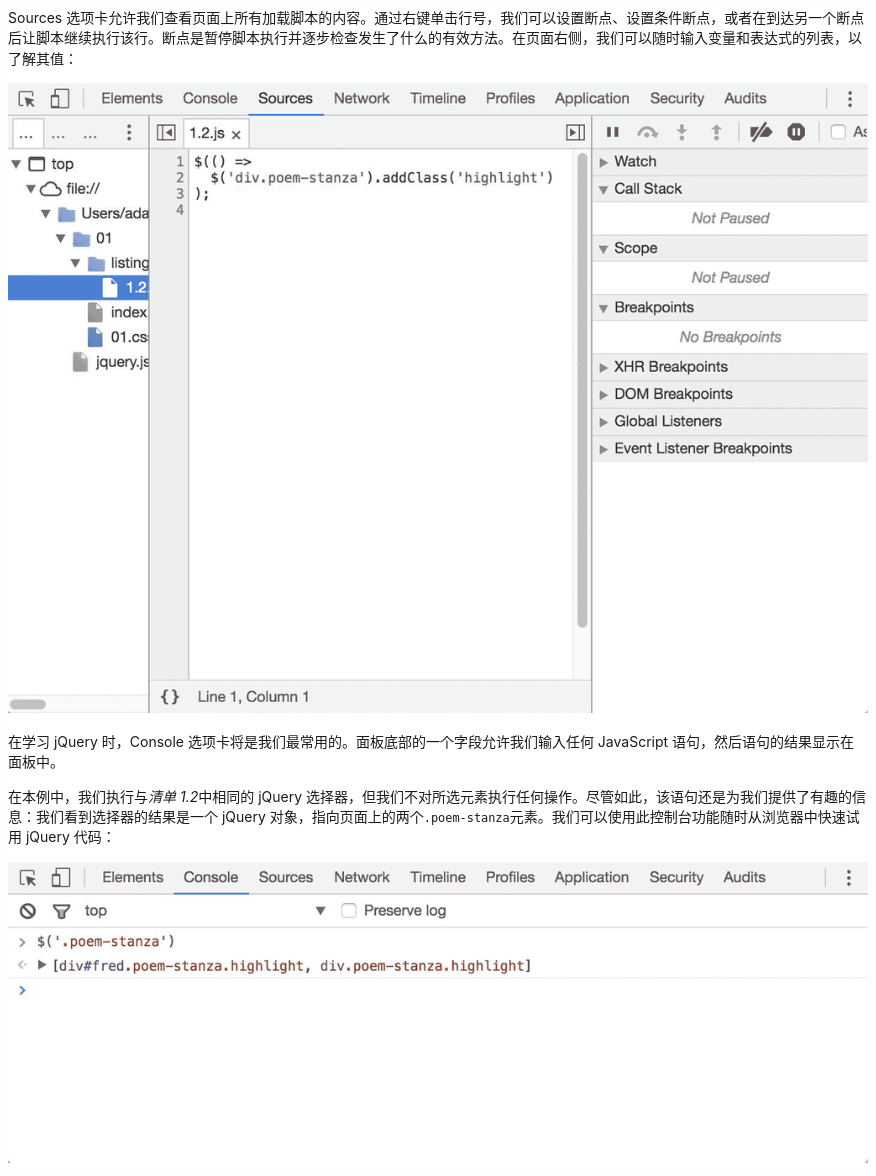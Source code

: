 Sources 选项卡允许我们查看页面上所有加载脚本的内容。通过右键单击行号，我们可以设置断点、设置条件断点，或者在到达另一个断点后让脚本继续执行该行。断点是暂停脚本执行并逐步检查发生了什么的有效方法。在页面右侧，我们可以随时输入变量和表达式的列表，以了解其值：

![](img/Image00053.jpg)

在学习 jQuery 时，Console 选项卡将是我们最常用的。面板底部的一个字段允许我们输入任何 JavaScript 语句，然后语句的结果显示在面板中。

在本例中，我们执行与*清单 1.2*中相同的 jQuery 选择器，但我们不对所选元素执行任何操作。尽管如此，该语句还是为我们提供了有趣的信息：我们看到选择器的结果是一个 jQuery 对象，指向页面上的两个`.poem-stanza`元素。我们可以使用此控制台功能随时从浏览器中快速试用 jQuery 代码：

![](img/Image00041.jpg)
